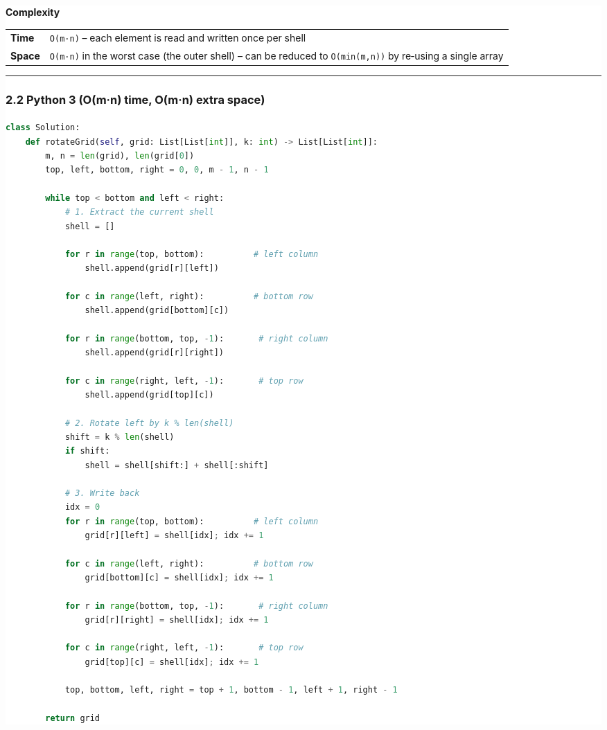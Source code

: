 **Complexity**

| | |
|---|---|
| **Time** | `O(m·n)` – each element is read and written once per shell |
| **Space** | `O(m·n)` in the worst case (the outer shell) – can be reduced to `O(min(m,n))` by re‑using a single array |

---

### 2.2  Python 3 (O(m·n) time, O(m·n) extra space)

```python
class Solution:
    def rotateGrid(self, grid: List[List[int]], k: int) -> List[List[int]]:
        m, n = len(grid), len(grid[0])
        top, left, bottom, right = 0, 0, m - 1, n - 1

        while top < bottom and left < right:
            # 1. Extract the current shell
            shell = []

            for r in range(top, bottom):          # left column
                shell.append(grid[r][left])

            for c in range(left, right):          # bottom row
                shell.append(grid[bottom][c])

            for r in range(bottom, top, -1):       # right column
                shell.append(grid[r][right])

            for c in range(right, left, -1):       # top row
                shell.append(grid[top][c])

            # 2. Rotate left by k % len(shell)
            shift = k % len(shell)
            if shift:
                shell = shell[shift:] + shell[:shift]

            # 3. Write back
            idx = 0
            for r in range(top, bottom):          # left column
                grid[r][left] = shell[idx]; idx += 1

            for c in range(left, right):          # bottom row
                grid[bottom][c] = shell[idx]; idx += 1

            for r in range(bottom, top, -1):       # right column
                grid[r][right] = shell[idx]; idx += 1

            for c in range(right, left, -1):       # top row
                grid[top][c] = shell[idx]; idx += 1

            top, bottom, left, right = top + 1, bottom - 1, left + 1, right - 1

        return grid
```

